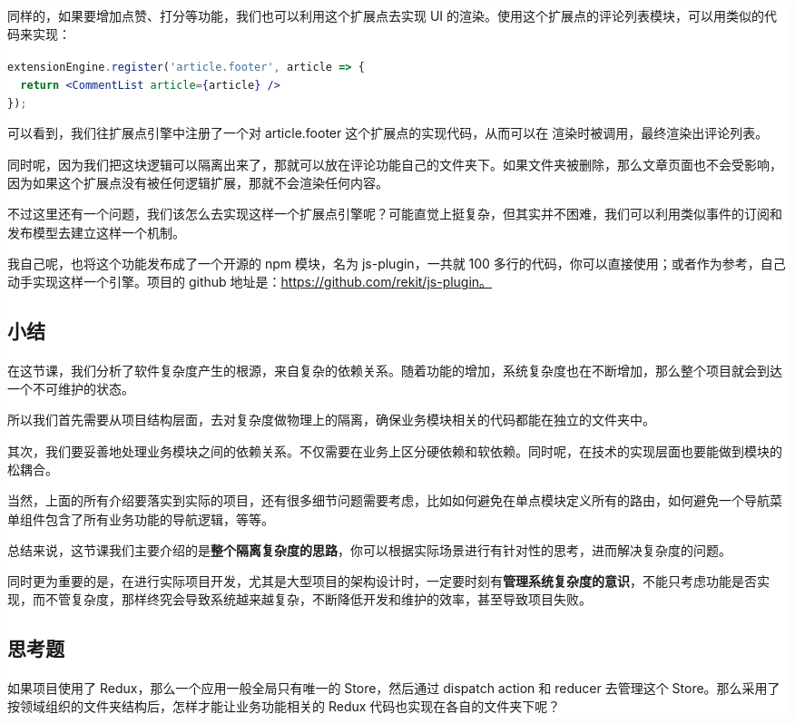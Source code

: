 同样的，如果要增加点赞、打分等功能，我们也可以利用这个扩展点去实现 UI 的渲染。使用这个扩展点的评论列表模块，可以用类似的代码来实现：

```jsx
extensionEngine.register('article.footer', article => {
  return <CommentList article={article} />
});
```

可以看到，我们往扩展点引擎中注册了一个对 article.footer 这个扩展点的实现代码，从而可以在 渲染时被调用，最终渲染出评论列表。

同时呢，因为我们把这块逻辑可以隔离出来了，那就可以放在评论功能自己的文件夹下。如果文件夹被删除，那么文章页面也不会受影响，因为如果这个扩展点没有被任何逻辑扩展，那就不会渲染任何内容。

不过这里还有一个问题，我们该怎么去实现这样一个扩展点引擎呢？可能直觉上挺复杂，但其实并不困难，我们可以利用类似事件的订阅和发布模型去建立这样一个机制。

我自己呢，也将这个功能发布成了一个开源的 npm 模块，名为 js-plugin，一共就 100 多行的代码，你可以直接使用；或者作为参考，自己动手实现这样一个引擎。项目的 github 地址是：https://github.com/rekit/js-plugin。

## 小结

在这节课，我们分析了软件复杂度产生的根源，来自复杂的依赖关系。随着功能的增加，系统复杂度也在不断增加，那么整个项目就会到达一个不可维护的状态。

所以我们首先需要从项目结构层面，去对复杂度做物理上的隔离，确保业务模块相关的代码都能在独立的文件夹中。

其次，我们要妥善地处理业务模块之间的依赖关系。不仅需要在业务上区分硬依赖和软依赖。同时呢，在技术的实现层面也要能做到模块的松耦合。

当然，上面的所有介绍要落实到实际的项目，还有很多细节问题需要考虑，比如如何避免在单点模块定义所有的路由，如何避免一个导航菜单组件包含了所有业务功能的导航逻辑，等等。

总结来说，这节课我们主要介绍的是**整个隔离复杂度的思路**，你可以根据实际场景进行有针对性的思考，进而解决复杂度的问题。

同时更为重要的是，在进行实际项目开发，尤其是大型项目的架构设计时，一定要时刻有**管理系统复杂度的意识**，不能只考虑功能是否实现，而不管复杂度，那样终究会导致系统越来越复杂，不断降低开发和维护的效率，甚至导致项目失败。

## 思考题

如果项目使用了 Redux，那么一个应用一般全局只有唯一的 Store，然后通过 dispatch action 和 reducer 去管理这个 Store。那么采用了按领域组织的文件夹结构后，怎样才能让业务功能相关的 Redux 代码也实现在各自的文件夹下呢？